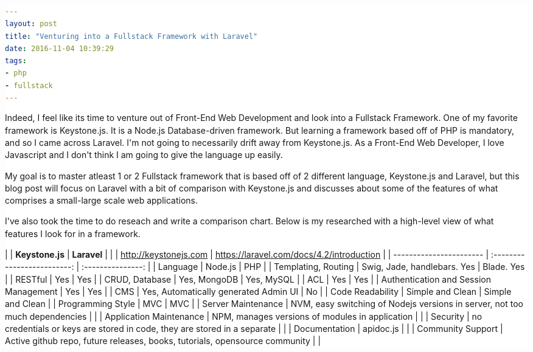 ```yaml
---
layout: post
title: "Venturing into a Fullstack Framework with Laravel"
date: 2016-11-04 10:39:29
tags:
- php
- fullstack
---
```


Indeed, I feel like its time to venture out of Front-End Web Development and look into a Fullstack Framework. One of my favorite framework is Keystone.js. It is a Node.js Database-driven framework. But learning a framework based off of PHP is mandatory, and so I came across Laravel. I'm not going to necessarily drift away from Keystone.js. As a Front-End Web Developer, I love Javascript and I don't think I am going to give the language up easily.

My goal is to master atleast 1 or 2 Fullstack framework that is based off of 2 different language, Keystone.js and Laravel, but this blog post will focus on Laravel with a bit of comparison with Keystone.js and discusses about some of the features of what comprises a small-large scale web applications.

I've also took the time to do reseach and write a comparison chart. Below is my researched with a high-level view of what features I look for in a framework.

|                         | **Keystone.js**             | **Laravel**       |
|                         | http://keystonejs.com       | https://laravel.com/docs/4.2/introduction |
| ----------------------- | :-------------------------: | :---------------: |
| Language                | Node.js                     | PHP               |
| Templating, Routing     | Swig, Jade, handlebars. Yes | Blade. Yes         |
| RESTful                 | Yes                         | Yes               |
| CRUD, Database          | Yes, MongoDB                | Yes, MySQL        |
| ACL                     | Yes                         | Yes               |
| Authentication and Session Management  | Yes                         | Yes               |
| CMS                     | Yes, Automatically generated Admin UI          | No                 |
| Code Readability        | Simple and Clean            | Simple and Clean  |
| Programming Style       | MVC                         | MVC               |
| Server Maintenance      | NVM, easy switching of Nodejs versions in server, not too much dependencies |  |
| Application Maintenance | NPM, manages versions of modules in application |  |
| Security                | no credentials or keys are stored in code, they are stored in a separate |  |
| Documentation           | apidoc.js                             |  |
| Community Support       | Active github repo, future releases, books, tutorials, opensource community |  |
